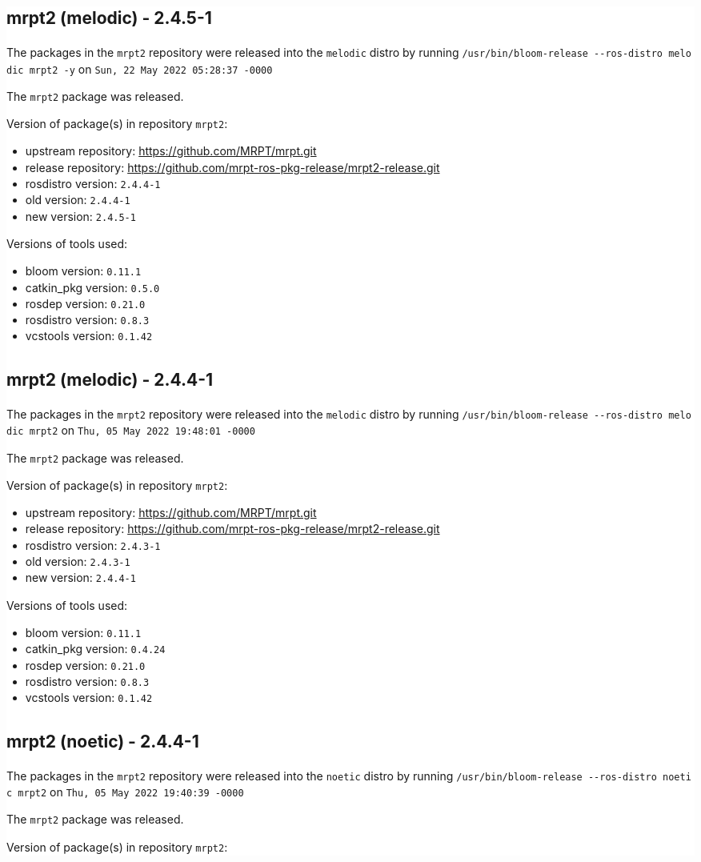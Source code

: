 
## mrpt2 (melodic) - 2.4.5-1

The packages in the `mrpt2` repository were released into the `melodic` distro by running `/usr/bin/bloom-release --ros-distro melodic mrpt2 -y` on `Sun, 22 May 2022 05:28:37 -0000`

The `mrpt2` package was released.

Version of package(s) in repository `mrpt2`:

- upstream repository: https://github.com/MRPT/mrpt.git
- release repository: https://github.com/mrpt-ros-pkg-release/mrpt2-release.git
- rosdistro version: `2.4.4-1`
- old version: `2.4.4-1`
- new version: `2.4.5-1`

Versions of tools used:

- bloom version: `0.11.1`
- catkin_pkg version: `0.5.0`
- rosdep version: `0.21.0`
- rosdistro version: `0.8.3`
- vcstools version: `0.1.42`


## mrpt2 (melodic) - 2.4.4-1

The packages in the `mrpt2` repository were released into the `melodic` distro by running `/usr/bin/bloom-release --ros-distro melodic mrpt2` on `Thu, 05 May 2022 19:48:01 -0000`

The `mrpt2` package was released.

Version of package(s) in repository `mrpt2`:

- upstream repository: https://github.com/MRPT/mrpt.git
- release repository: https://github.com/mrpt-ros-pkg-release/mrpt2-release.git
- rosdistro version: `2.4.3-1`
- old version: `2.4.3-1`
- new version: `2.4.4-1`

Versions of tools used:

- bloom version: `0.11.1`
- catkin_pkg version: `0.4.24`
- rosdep version: `0.21.0`
- rosdistro version: `0.8.3`
- vcstools version: `0.1.42`


## mrpt2 (noetic) - 2.4.4-1

The packages in the `mrpt2` repository were released into the `noetic` distro by running `/usr/bin/bloom-release --ros-distro noetic mrpt2` on `Thu, 05 May 2022 19:40:39 -0000`

The `mrpt2` package was released.

Version of package(s) in repository `mrpt2`:
